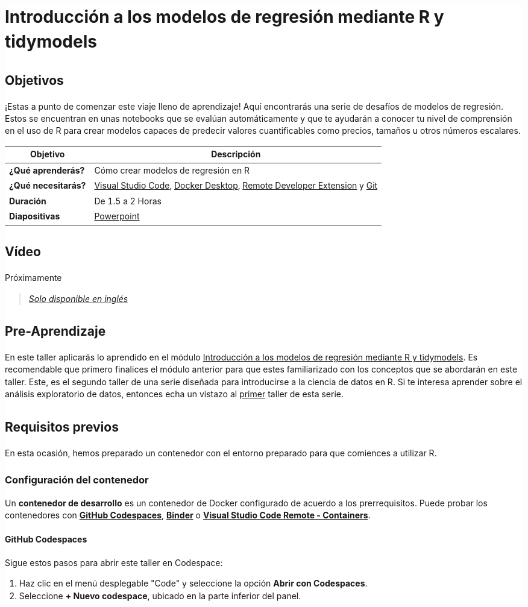 # Introducción a los modelos de regresión mediante R y tidymodels

## Objetivos
¡Estas a punto de comenzar este viaje lleno de aprendizaje! Aquí encontrarás una serie de desafíos de modelos de regresión. Estos se encuentran en unas notebooks que se evalúan automáticamente y que te ayudarán a conocer tu nivel de comprensión en el uso de R para crear modelos capaces de predecir valores cuantificables como precios, tamaños u otros números escalares.

| **Objetivo**                  | Descripción                                    |
| ----------------------------- | -----------------------------------------------|
| **¿Qué aprenderás?**            | Cómo crear modelos de regresión en R           |
| **¿Qué necesitarás?**           | [Visual Studio Code](https://code.visualstudio.com?WT.mc_id=academic-59300-cacaste), [Docker Desktop](https://www.docker.com/products/docker-desktop), [Remote Developer Extension](https://aka.ms/vscode-remote/download/extension) y [Git](https://git-scm.com/downloads) |
| **Duración**                  | De 1.5 a 2 Horas                               |
| **Diapositivas**              | [Powerpoint](./slides.pptx)                    |

## Vídeo
Próximamente

> *[Solo disponible en inglés](https://youtu.be/ckqijBKO-Es "Explicación del taller")*

## Pre-Aprendizaje

En este taller aplicarás lo aprendido en el módulo [Introducción a los modelos de regresión mediante R y tidymodels](https://docs.microsoft.com/es-mx/learn/modules/introduction-regression-models/?WT.mc_id=academic-59300-cacaste). Es recomendable que primero finalices el módulo anterior para que estes familiarizado con los conceptos que se abordarán en este taller.
Este, es el segundo taller de una serie diseñada para introducirse a la ciencia de datos en R. Si te interesa aprender sobre el análisis exploratorio de datos, entonces echa un vistazo al [primer](../../explore-analyze-data-with-R) taller de esta serie.

## Requisitos previos

En esta ocasión, hemos preparado un contenedor con el entorno preparado para que comiences a utilizar R.

### Configuración del contenedor

Un **contenedor de desarrollo** es un contenedor de Docker configurado de acuerdo a los prerrequisitos.
Puede probar los contenedores con **[GitHub Codespaces](https://github.com/features/codespaces)**, **[Binder](https://mybinder.org/)** o **[Visual Studio Code Remote - Containers](https://aka.ms/vscode-remote/containers)**.

#### GitHub Codespaces
Sigue estos pasos para abrir este taller en Codespace:
1. Haz clic en el menú desplegable "Code" y seleccione la opción **Abrir con Codespaces**.
2. Seleccione **+ Nuevo codespace**, ubicado en la parte inferior del panel.
